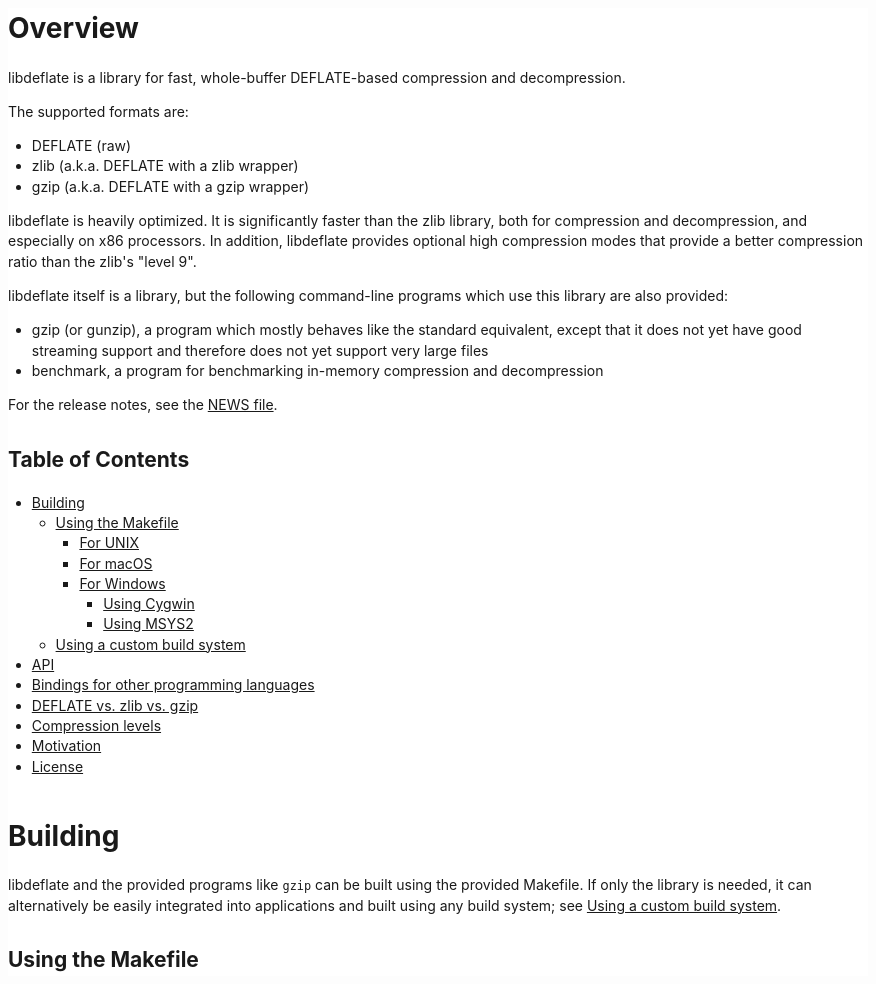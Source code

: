 # Overview

libdeflate is a library for fast, whole-buffer DEFLATE-based compression and
decompression.

The supported formats are:

- DEFLATE (raw)
- zlib (a.k.a. DEFLATE with a zlib wrapper)
- gzip (a.k.a. DEFLATE with a gzip wrapper)

libdeflate is heavily optimized.  It is significantly faster than the zlib
library, both for compression and decompression, and especially on x86
processors.  In addition, libdeflate provides optional high compression modes
that provide a better compression ratio than the zlib's "level 9".

libdeflate itself is a library, but the following command-line programs which
use this library are also provided:

* gzip (or gunzip), a program which mostly behaves like the standard equivalent,
  except that it does not yet have good streaming support and therefore does not
  yet support very large files
* benchmark, a program for benchmarking in-memory compression and decompression

For the release notes, see the [NEWS file](NEWS.md).

## Table of Contents

- [Building](#building)
  - [Using the Makefile](#using-the-makefile)
    - [For UNIX](#for-unix)
    - [For macOS](#for-macos)
    - [For Windows](#for-windows)
      - [Using Cygwin](#using-cygwin)
      - [Using MSYS2](#using-msys2)
  - [Using a custom build system](#using-a-custom-build-system)
- [API](#api)
- [Bindings for other programming languages](#bindings-for-other-programming-languages)
- [DEFLATE vs. zlib vs. gzip](#deflate-vs-zlib-vs-gzip)
- [Compression levels](#compression-levels)
- [Motivation](#motivation)
- [License](#license)


# Building

libdeflate and the provided programs like `gzip` can be built using the provided
Makefile.  If only the library is needed, it can alternatively be easily
integrated into applications and built using any build system; see [Using a
custom build system](#using-a-custom-build-system).

## Using the Makefile

